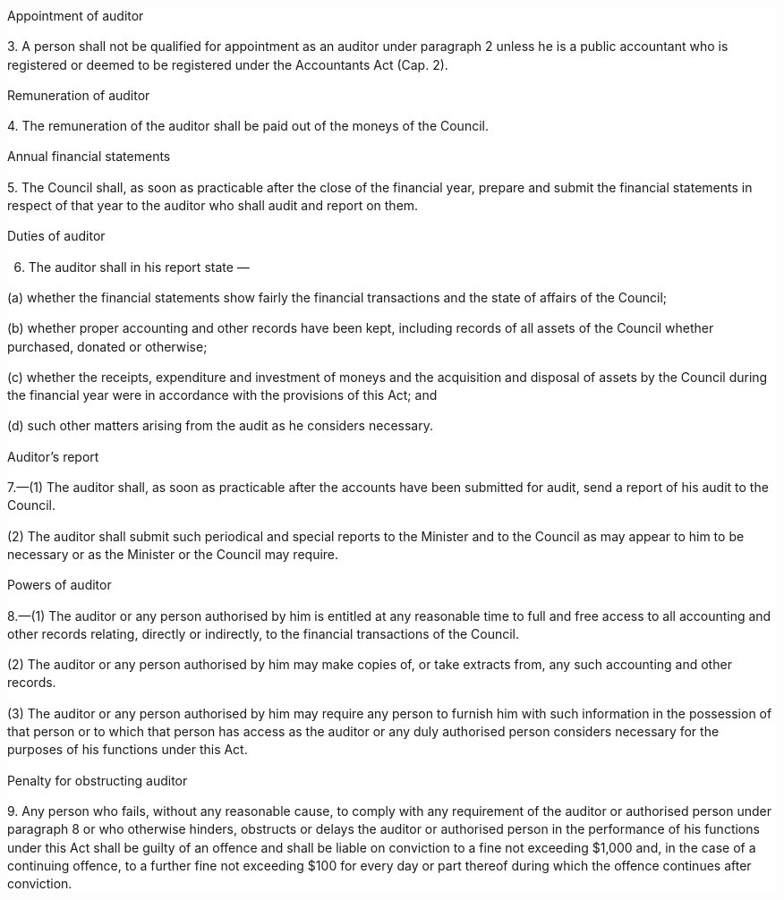 Appointment of auditor

3\. A person shall not be qualified for appointment as an auditor under paragraph 2 unless he is a public accountant who is registered or deemed to be registered under the Accountants Act (Cap. 2).

Remuneration of auditor

4\. The remuneration of the auditor shall be paid out of the moneys of the Council.

Annual financial statements

5\. The Council shall, as soon as practicable after the close of the financial year, prepare and submit the financial statements in respect of that year to the auditor who shall audit and report on them.

Duties of auditor

6. The auditor shall in his report state —

(a) whether the financial statements show fairly the financial transactions and the state of affairs of the Council;

(b) whether proper accounting and other records have been kept, including records of all assets of the Council whether purchased, donated or otherwise;

(c) whether the receipts, expenditure and investment of moneys and the acquisition and disposal of assets by the Council during the financial year were in accordance with the provisions of this Act; and

(d) such other matters arising from the audit as he considers necessary.

Auditor’s report

7.—(1) The auditor shall, as soon as practicable after the accounts have been submitted for audit, send a report of his audit to the Council.

(2) The auditor shall submit such periodical and special reports to the Minister and to the Council as may appear to him to be necessary or as the Minister or the Council may require.

Powers of auditor

8.—(1) The auditor or any person authorised by him is entitled at any reasonable time to full and free access to all accounting and other records relating, directly or indirectly, to the financial transactions of the Council.

(2) The auditor or any person authorised by him may make copies of, or take extracts from, any such accounting and other records.

(3) The auditor or any person authorised by him may require any person to furnish him with such information in the possession of that person or to which that person has access as the auditor or any duly authorised person considers necessary for the purposes of his functions under this Act.

Penalty for obstructing auditor

9\. Any person who fails, without any reasonable cause, to comply with any requirement of the auditor or authorised person under paragraph 8 or who otherwise hinders, obstructs or delays the auditor or authorised person in the performance of his functions under this Act shall be guilty of an offence and shall be liable on conviction to a fine not exceeding $1,000 and, in the case of a continuing offence, to a further fine not exceeding $100 for every day or part thereof during which the offence continues after conviction.
